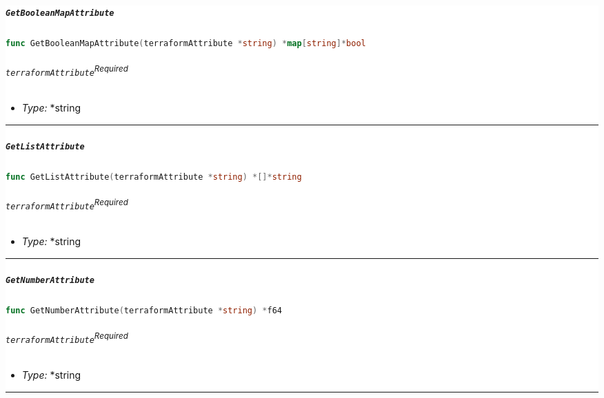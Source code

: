 ##### `GetBooleanMapAttribute` <a name="GetBooleanMapAttribute" id="rhizo-co-terraform-provider-oci.osManagementHubSoftwareSourceAddPackagesManagement.OsManagementHubSoftwareSourceAddPackagesManagementTimeoutsOutputReference.getBooleanMapAttribute"></a>

```go
func GetBooleanMapAttribute(terraformAttribute *string) *map[string]*bool
```

###### `terraformAttribute`<sup>Required</sup> <a name="terraformAttribute" id="rhizo-co-terraform-provider-oci.osManagementHubSoftwareSourceAddPackagesManagement.OsManagementHubSoftwareSourceAddPackagesManagementTimeoutsOutputReference.getBooleanMapAttribute.parameter.terraformAttribute"></a>

- *Type:* *string

---

##### `GetListAttribute` <a name="GetListAttribute" id="rhizo-co-terraform-provider-oci.osManagementHubSoftwareSourceAddPackagesManagement.OsManagementHubSoftwareSourceAddPackagesManagementTimeoutsOutputReference.getListAttribute"></a>

```go
func GetListAttribute(terraformAttribute *string) *[]*string
```

###### `terraformAttribute`<sup>Required</sup> <a name="terraformAttribute" id="rhizo-co-terraform-provider-oci.osManagementHubSoftwareSourceAddPackagesManagement.OsManagementHubSoftwareSourceAddPackagesManagementTimeoutsOutputReference.getListAttribute.parameter.terraformAttribute"></a>

- *Type:* *string

---

##### `GetNumberAttribute` <a name="GetNumberAttribute" id="rhizo-co-terraform-provider-oci.osManagementHubSoftwareSourceAddPackagesManagement.OsManagementHubSoftwareSourceAddPackagesManagementTimeoutsOutputReference.getNumberAttribute"></a>

```go
func GetNumberAttribute(terraformAttribute *string) *f64
```

###### `terraformAttribute`<sup>Required</sup> <a name="terraformAttribute" id="rhizo-co-terraform-provider-oci.osManagementHubSoftwareSourceAddPackagesManagement.OsManagementHubSoftwareSourceAddPackagesManagementTimeoutsOutputReference.getNumberAttribute.parameter.terraformAttribute"></a>

- *Type:* *string

---